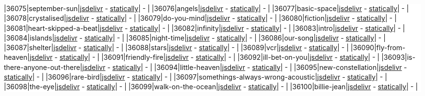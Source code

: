 |36075|september-sun|[jsdelivr](https://cdn.jsdelivr.net/gh/dbchord/c5-3-6/35001-40000/36001-36500/september-sun.webp) - [statically](https://cdn.statically.io/gh/dbchord/c5-3-6/i/35001-40000/36001-36500/september-sun.webp)| - |
|36076|angels|[jsdelivr](https://cdn.jsdelivr.net/gh/dbchord/c5-3-6/35001-40000/36001-36500/angels.webp) - [statically](https://cdn.statically.io/gh/dbchord/c5-3-6/i/35001-40000/36001-36500/angels.webp)| - |
|36077|basic-space|[jsdelivr](https://cdn.jsdelivr.net/gh/dbchord/c5-3-6/35001-40000/36001-36500/basic-space.webp) - [statically](https://cdn.statically.io/gh/dbchord/c5-3-6/i/35001-40000/36001-36500/basic-space.webp)| - |
|36078|crystalised|[jsdelivr](https://cdn.jsdelivr.net/gh/dbchord/c5-3-6/35001-40000/36001-36500/crystalised.webp) - [statically](https://cdn.statically.io/gh/dbchord/c5-3-6/i/35001-40000/36001-36500/crystalised.webp)| - |
|36079|do-you-mind|[jsdelivr](https://cdn.jsdelivr.net/gh/dbchord/c5-3-6/35001-40000/36001-36500/do-you-mind.webp) - [statically](https://cdn.statically.io/gh/dbchord/c5-3-6/i/35001-40000/36001-36500/do-you-mind.webp)| - |
|36080|fiction|[jsdelivr](https://cdn.jsdelivr.net/gh/dbchord/c5-3-6/35001-40000/36001-36500/fiction.webp) - [statically](https://cdn.statically.io/gh/dbchord/c5-3-6/i/35001-40000/36001-36500/fiction.webp)| - |
|36081|heart-skipped-a-beat|[jsdelivr](https://cdn.jsdelivr.net/gh/dbchord/c5-3-6/35001-40000/36001-36500/heart-skipped-a-beat.webp) - [statically](https://cdn.statically.io/gh/dbchord/c5-3-6/i/35001-40000/36001-36500/heart-skipped-a-beat.webp)| - |
|36082|infinity|[jsdelivr](https://cdn.jsdelivr.net/gh/dbchord/c5-3-6/35001-40000/36001-36500/infinity.webp) - [statically](https://cdn.statically.io/gh/dbchord/c5-3-6/i/35001-40000/36001-36500/infinity.webp)| - |
|36083|intro|[jsdelivr](https://cdn.jsdelivr.net/gh/dbchord/c5-3-6/35001-40000/36001-36500/intro.webp) - [statically](https://cdn.statically.io/gh/dbchord/c5-3-6/i/35001-40000/36001-36500/intro.webp)| - |
|36084|islands|[jsdelivr](https://cdn.jsdelivr.net/gh/dbchord/c5-3-6/35001-40000/36001-36500/islands.webp) - [statically](https://cdn.statically.io/gh/dbchord/c5-3-6/i/35001-40000/36001-36500/islands.webp)| - |
|36085|night-time|[jsdelivr](https://cdn.jsdelivr.net/gh/dbchord/c5-3-6/35001-40000/36001-36500/night-time.webp) - [statically](https://cdn.statically.io/gh/dbchord/c5-3-6/i/35001-40000/36001-36500/night-time.webp)| - |
|36086|our-song|[jsdelivr](https://cdn.jsdelivr.net/gh/dbchord/c5-3-6/35001-40000/36001-36500/our-song.webp) - [statically](https://cdn.statically.io/gh/dbchord/c5-3-6/i/35001-40000/36001-36500/our-song.webp)| - |
|36087|shelter|[jsdelivr](https://cdn.jsdelivr.net/gh/dbchord/c5-3-6/35001-40000/36001-36500/shelter.webp) - [statically](https://cdn.statically.io/gh/dbchord/c5-3-6/i/35001-40000/36001-36500/shelter.webp)| - |
|36088|stars|[jsdelivr](https://cdn.jsdelivr.net/gh/dbchord/c5-3-6/35001-40000/36001-36500/stars.webp) - [statically](https://cdn.statically.io/gh/dbchord/c5-3-6/i/35001-40000/36001-36500/stars.webp)| - |
|36089|vcr|[jsdelivr](https://cdn.jsdelivr.net/gh/dbchord/c5-3-6/35001-40000/36001-36500/vcr.webp) - [statically](https://cdn.statically.io/gh/dbchord/c5-3-6/i/35001-40000/36001-36500/vcr.webp)| - |
|36090|fly-from-heaven|[jsdelivr](https://cdn.jsdelivr.net/gh/dbchord/c5-3-6/35001-40000/36001-36500/fly-from-heaven.webp) - [statically](https://cdn.statically.io/gh/dbchord/c5-3-6/i/35001-40000/36001-36500/fly-from-heaven.webp)| - |
|36091|friendly-fire|[jsdelivr](https://cdn.jsdelivr.net/gh/dbchord/c5-3-6/35001-40000/36001-36500/friendly-fire.webp) - [statically](https://cdn.statically.io/gh/dbchord/c5-3-6/i/35001-40000/36001-36500/friendly-fire.webp)| - |
|36092|ill-bet-on-you|[jsdelivr](https://cdn.jsdelivr.net/gh/dbchord/c5-3-6/35001-40000/36001-36500/ill-bet-on-you.webp) - [statically](https://cdn.statically.io/gh/dbchord/c5-3-6/i/35001-40000/36001-36500/ill-bet-on-you.webp)| - |
|36093|is-there-anyone-out-there|[jsdelivr](https://cdn.jsdelivr.net/gh/dbchord/c5-3-6/35001-40000/36001-36500/is-there-anyone-out-there.webp) - [statically](https://cdn.statically.io/gh/dbchord/c5-3-6/i/35001-40000/36001-36500/is-there-anyone-out-there.webp)| - |
|36094|little-heaven|[jsdelivr](https://cdn.jsdelivr.net/gh/dbchord/c5-3-6/35001-40000/36001-36500/little-heaven.webp) - [statically](https://cdn.statically.io/gh/dbchord/c5-3-6/i/35001-40000/36001-36500/little-heaven.webp)| - |
|36095|new-constellation|[jsdelivr](https://cdn.jsdelivr.net/gh/dbchord/c5-3-6/35001-40000/36001-36500/new-constellation.webp) - [statically](https://cdn.statically.io/gh/dbchord/c5-3-6/i/35001-40000/36001-36500/new-constellation.webp)| - |
|36096|rare-bird|[jsdelivr](https://cdn.jsdelivr.net/gh/dbchord/c5-3-6/35001-40000/36001-36500/rare-bird.webp) - [statically](https://cdn.statically.io/gh/dbchord/c5-3-6/i/35001-40000/36001-36500/rare-bird.webp)| - |
|36097|somethings-always-wrong-acoustic|[jsdelivr](https://cdn.jsdelivr.net/gh/dbchord/c5-3-6/35001-40000/36001-36500/somethings-always-wrong-acoustic.webp) - [statically](https://cdn.statically.io/gh/dbchord/c5-3-6/i/35001-40000/36001-36500/somethings-always-wrong-acoustic.webp)| - |
|36098|the-eye|[jsdelivr](https://cdn.jsdelivr.net/gh/dbchord/c5-3-6/35001-40000/36001-36500/the-eye.webp) - [statically](https://cdn.statically.io/gh/dbchord/c5-3-6/i/35001-40000/36001-36500/the-eye.webp)| - |
|36099|walk-on-the-ocean|[jsdelivr](https://cdn.jsdelivr.net/gh/dbchord/c5-3-6/35001-40000/36001-36500/walk-on-the-ocean.webp) - [statically](https://cdn.statically.io/gh/dbchord/c5-3-6/i/35001-40000/36001-36500/walk-on-the-ocean.webp)| - |
|36100|billie-jean|[jsdelivr](https://cdn.jsdelivr.net/gh/dbchord/c5-3-6/35001-40000/36001-36500/billie-jean.webp) - [statically](https://cdn.statically.io/gh/dbchord/c5-3-6/i/35001-40000/36001-36500/billie-jean.webp)| - |